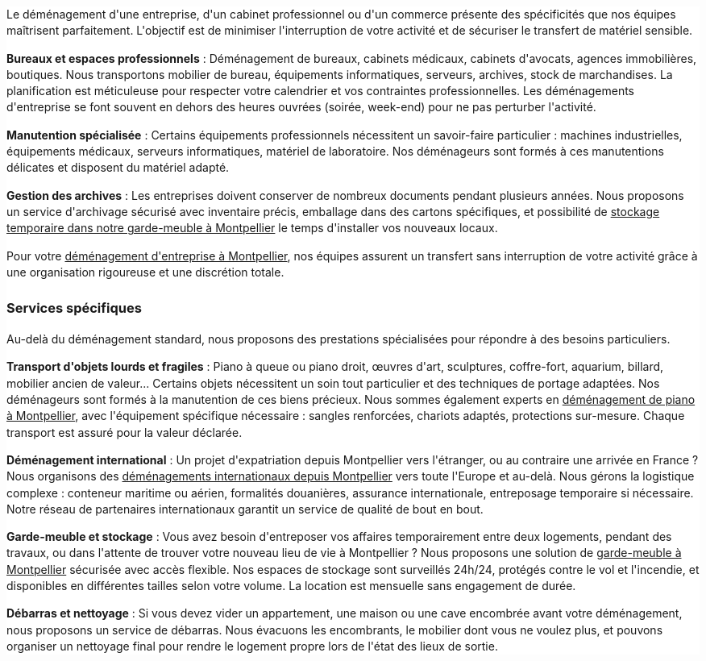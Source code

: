 Le déménagement d'une entreprise, d'un cabinet professionnel ou d'un commerce présente des spécificités que nos équipes maîtrisent parfaitement. L'objectif est de minimiser l'interruption de votre activité et de sécuriser le transfert de matériel sensible.

**Bureaux et espaces professionnels** : Déménagement de bureaux, cabinets médicaux, cabinets d'avocats, agences immobilières, boutiques. Nous transportons mobilier de bureau, équipements informatiques, serveurs, archives, stock de marchandises. La planification est méticuleuse pour respecter votre calendrier et vos contraintes professionnelles. Les déménagements d'entreprise se font souvent en dehors des heures ouvrées (soirée, week-end) pour ne pas perturber l'activité.

**Manutention spécialisée** : Certains équipements professionnels nécessitent un savoir-faire particulier : machines industrielles, équipements médicaux, serveurs informatiques, matériel de laboratoire. Nos déménageurs sont formés à ces manutentions délicates et disposent du matériel adapté.

**Gestion des archives** : Les entreprises doivent conserver de nombreux documents pendant plusieurs années. Nous proposons un service d'archivage sécurisé avec inventaire précis, emballage dans des cartons spécifiques, et possibilité de [stockage temporaire dans notre garde-meuble à Montpellier](/blog/garde-meuble-montpellier/garde-meuble-montpellier-guide-complet) le temps d'installer vos nouveaux locaux.

Pour votre [déménagement d'entreprise à Montpellier](/blog/demenagement-entreprise-montpellier/demenagement-entreprise-montpellier), nos équipes assurent un transfert sans interruption de votre activité grâce à une organisation rigoureuse et une discrétion totale.

### Services spécifiques

Au-delà du déménagement standard, nous proposons des prestations spécialisées pour répondre à des besoins particuliers.

**Transport d'objets lourds et fragiles** : Piano à queue ou piano droit, œuvres d'art, sculptures, coffre-fort, aquarium, billard, mobilier ancien de valeur... Certains objets nécessitent un soin tout particulier et des techniques de portage adaptées. Nos déménageurs sont formés à la manutention de ces biens précieux. Nous sommes également experts en [déménagement de piano à Montpellier](/blog/demenagement-piano-montpellier/demenagement-piano-montpellier), avec l'équipement spécifique nécessaire : sangles renforcées, chariots adaptés, protections sur-mesure. Chaque transport est assuré pour la valeur déclarée.

**Déménagement international** : Un projet d'expatriation depuis Montpellier vers l'étranger, ou au contraire une arrivée en France ? Nous organisons des [déménagements internationaux depuis Montpellier](/blog/demenagement-international-montpellier/demenagement-international-montpellier) vers toute l'Europe et au-delà. Nous gérons la logistique complexe : conteneur maritime ou aérien, formalités douanières, assurance internationale, entreposage temporaire si nécessaire. Notre réseau de partenaires internationaux garantit un service de qualité de bout en bout.

**Garde-meuble et stockage** : Vous avez besoin d'entreposer vos affaires temporairement entre deux logements, pendant des travaux, ou dans l'attente de trouver votre nouveau lieu de vie à Montpellier ? Nous proposons une solution de [garde-meuble à Montpellier](/blog/garde-meuble-montpellier/garde-meuble-montpellier-guide-complet) sécurisée avec accès flexible. Nos espaces de stockage sont surveillés 24h/24, protégés contre le vol et l'incendie, et disponibles en différentes tailles selon votre volume. La location est mensuelle sans engagement de durée.

**Débarras et nettoyage** : Si vous devez vider un appartement, une maison ou une cave encombrée avant votre déménagement, nous proposons un service de débarras. Nous évacuons les encombrants, le mobilier dont vous ne voulez plus, et pouvons organiser un nettoyage final pour rendre le logement propre lors de l'état des lieux de sortie.
